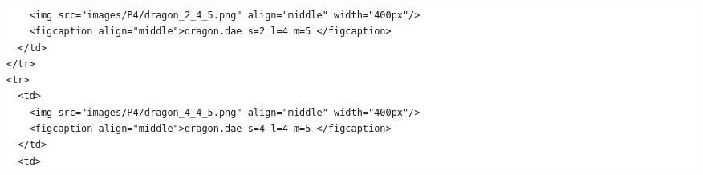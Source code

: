         <img src="images/P4/dragon_2_4_5.png" align="middle" width="400px"/>
        <figcaption align="middle">dragon.dae s=2 l=4 m=5 </figcaption>
      </td>
    </tr>
    <tr>
      <td>
        <img src="images/P4/dragon_4_4_5.png" align="middle" width="400px"/>
        <figcaption align="middle">dragon.dae s=4 l=4 m=5 </figcaption>      
      </td>
      <td>